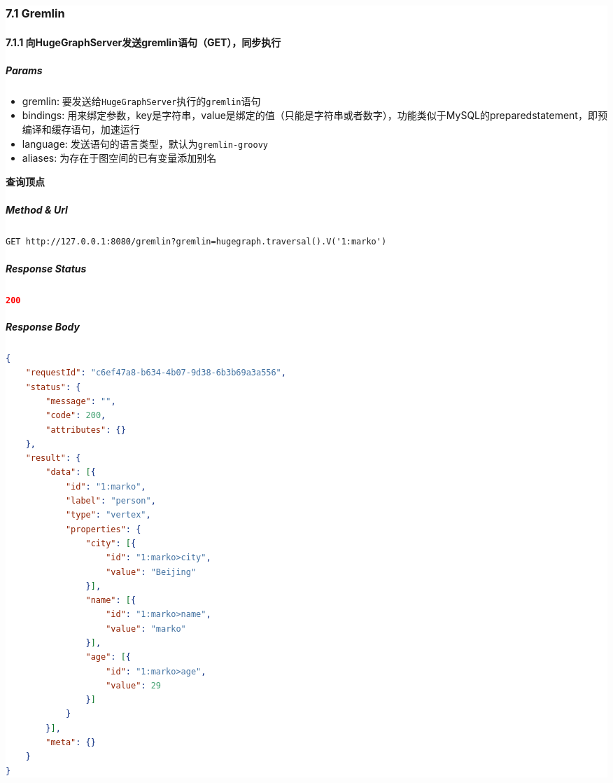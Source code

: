 ### 7.1 Gremlin

#### 7.1.1 向HugeGraphServer发送gremlin语句（GET），同步执行

##### Params

- gremlin: 要发送给`HugeGraphServer`执行的`gremlin`语句
- bindings: 用来绑定参数，key是字符串，value是绑定的值（只能是字符串或者数字），功能类似于MySQL的preparedstatement，即预编译和缓存语句，加速运行
- language: 发送语句的语言类型，默认为`gremlin-groovy`
- aliases: 为存在于图空间的已有变量添加别名

**查询顶点**

##### Method & Url

```
GET http://127.0.0.1:8080/gremlin?gremlin=hugegraph.traversal().V('1:marko')
```

##### Response Status

```json
200
```

##### Response Body

```json
{
	"requestId": "c6ef47a8-b634-4b07-9d38-6b3b69a3a556",
	"status": {
		"message": "",
		"code": 200,
		"attributes": {}
	},
	"result": {
		"data": [{
			"id": "1:marko",
			"label": "person",
			"type": "vertex",
			"properties": {
				"city": [{
					"id": "1:marko>city",
					"value": "Beijing"
				}],
				"name": [{
					"id": "1:marko>name",
					"value": "marko"
				}],
				"age": [{
					"id": "1:marko>age",
					"value": 29
				}]
			}
		}],
		"meta": {}
	}
}
```
